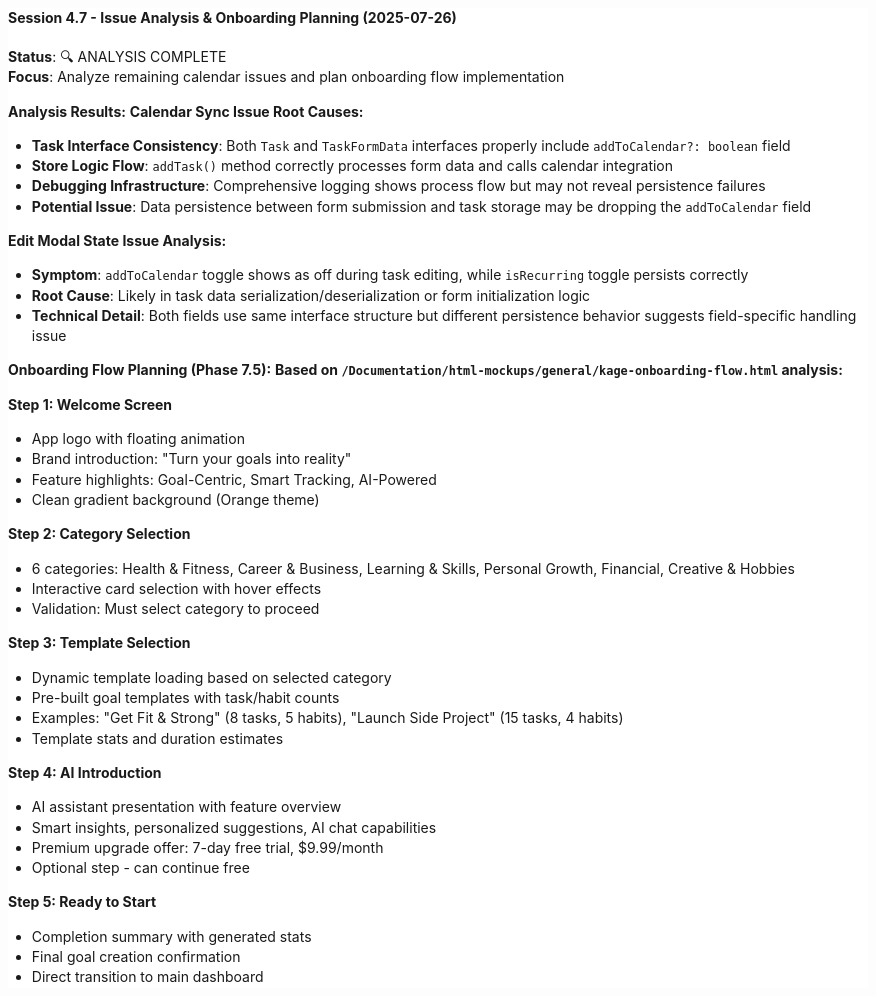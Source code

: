 #### Session 4.7 - Issue Analysis & Onboarding Planning (2025-07-26)
**Status**: 🔍 ANALYSIS COMPLETE  
**Focus**: Analyze remaining calendar issues and plan onboarding flow implementation

**Analysis Results:**
**Calendar Sync Issue Root Causes:**
- **Task Interface Consistency**: Both `Task` and `TaskFormData` interfaces properly include `addToCalendar?: boolean` field
- **Store Logic Flow**: `addTask()` method correctly processes form data and calls calendar integration
- **Debugging Infrastructure**: Comprehensive logging shows process flow but may not reveal persistence failures
- **Potential Issue**: Data persistence between form submission and task storage may be dropping the `addToCalendar` field

**Edit Modal State Issue Analysis:**
- **Symptom**: `addToCalendar` toggle shows as off during task editing, while `isRecurring` toggle persists correctly
- **Root Cause**: Likely in task data serialization/deserialization or form initialization logic
- **Technical Detail**: Both fields use same interface structure but different persistence behavior suggests field-specific handling issue

**Onboarding Flow Planning (Phase 7.5):**
**Based on `/Documentation/html-mockups/general/kage-onboarding-flow.html` analysis:**

**Step 1: Welcome Screen**
- App logo with floating animation
- Brand introduction: "Turn your goals into reality"
- Feature highlights: Goal-Centric, Smart Tracking, AI-Powered
- Clean gradient background (Orange theme)

**Step 2: Category Selection**
- 6 categories: Health & Fitness, Career & Business, Learning & Skills, Personal Growth, Financial, Creative & Hobbies
- Interactive card selection with hover effects
- Validation: Must select category to proceed

**Step 3: Template Selection**
- Dynamic template loading based on selected category
- Pre-built goal templates with task/habit counts
- Examples: "Get Fit & Strong" (8 tasks, 5 habits), "Launch Side Project" (15 tasks, 4 habits)
- Template stats and duration estimates

**Step 4: AI Introduction**
- AI assistant presentation with feature overview
- Smart insights, personalized suggestions, AI chat capabilities
- Premium upgrade offer: 7-day free trial, $9.99/month
- Optional step - can continue free

**Step 5: Ready to Start**
- Completion summary with generated stats
- Final goal creation confirmation
- Direct transition to main dashboard
